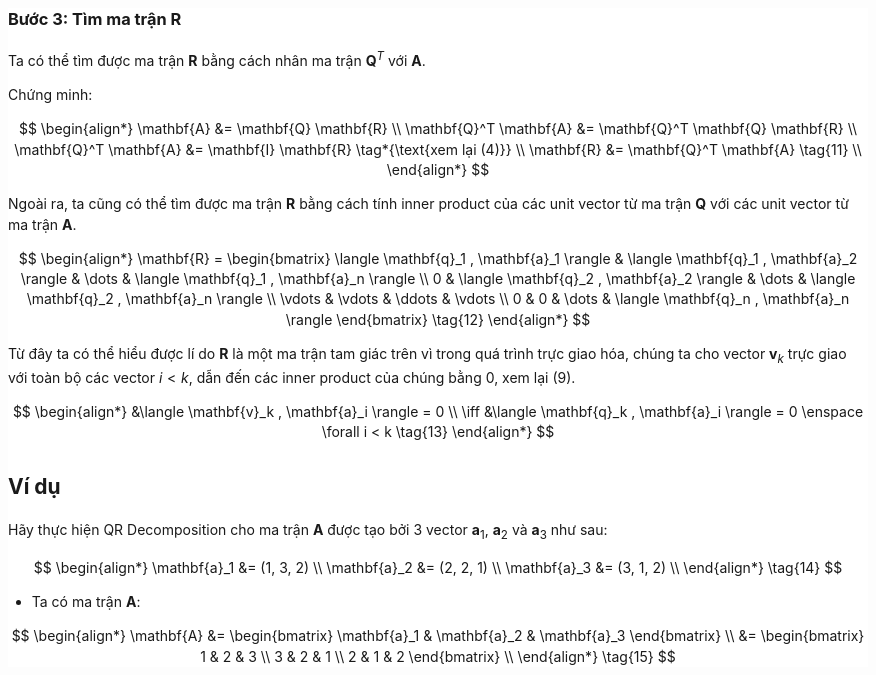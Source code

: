 ### Bước 3: Tìm ma trận $\mathbf{R}$

Ta có thể tìm được ma trận $\mathbf{R}$ bằng cách nhân ma trận $\mathbf{Q}^T$ với $\mathbf{A}$.

Chứng minh:

$$
\begin{align*}
\mathbf{A} &= \mathbf{Q} \mathbf{R} \\
\mathbf{Q}^T \mathbf{A} &= \mathbf{Q}^T \mathbf{Q} \mathbf{R} \\
\mathbf{Q}^T \mathbf{A} &= \mathbf{I} \mathbf{R} \tag*{\text{xem lại (4)}} \\
\mathbf{R} &= \mathbf{Q}^T \mathbf{A} \tag{11} \\
\end{align*}
$$

Ngoài ra, ta cũng có thể tìm được ma trận $\mathbf{R}$ bằng cách tính inner product của các unit vector từ ma trận $\mathbf{Q}$ với các unit vector từ ma trận $\mathbf{A}$.

$$
\begin{align*}
\mathbf{R} = \begin{bmatrix} \langle \mathbf{q}_1 , \mathbf{a}_1 \rangle & \langle \mathbf{q}_1 , \mathbf{a}_2 \rangle & \dots & \langle \mathbf{q}_1 , \mathbf{a}_n \rangle \\ 0 & \langle \mathbf{q}_2 , \mathbf{a}_2 \rangle & \dots & \langle \mathbf{q}_2 , \mathbf{a}_n \rangle \\ \vdots & \vdots & \ddots & \vdots \\ 0 & 0 & \dots & \langle \mathbf{q}_n , \mathbf{a}_n \rangle \end{bmatrix} \tag{12}
\end{align*}
$$

Từ đây ta có thể hiểu được lí do $\mathbf{R}$ là một ma trận tam giác trên vì trong quá trình trực giao hóa, chúng ta cho vector $\mathbf{v}_k$ trực giao với toàn bộ các vector $i < k$, dẫn đến các inner product của chúng bằng $0$, xem lại $(9)$.

$$
\begin{align*}
&\langle \mathbf{v}_k , \mathbf{a}_i \rangle = 0 \\
\iff &\langle \mathbf{q}_k , \mathbf{a}_i \rangle = 0 \enspace \forall i < k \tag{13}
\end{align*}
$$

## Ví dụ

Hãy thực hiện QR Decomposition cho ma trận $\mathbf{A}$ được tạo bởi 3 vector $\mathbf{a}_1$, $\mathbf{a}_2$ và $\mathbf{a}_3$ như sau:

$$
\begin{align*}
\mathbf{a}_1 &= (1, 3, 2) \\
\mathbf{a}_2 &= (2, 2, 1) \\
\mathbf{a}_3 &= (3, 1, 2) \\
\end{align*} \tag{14}
$$

-   Ta có ma trận $\mathbf{A}$:

$$
\begin{align*}
\mathbf{A} &= \begin{bmatrix} \mathbf{a}_1 & \mathbf{a}_2 & \mathbf{a}_3 \end{bmatrix} \\
&= \begin{bmatrix} 1 & 2 & 3 \\ 3 & 2 & 1 \\ 2 & 1 & 2 \end{bmatrix} \\
\end{align*} \tag{15}
$$
